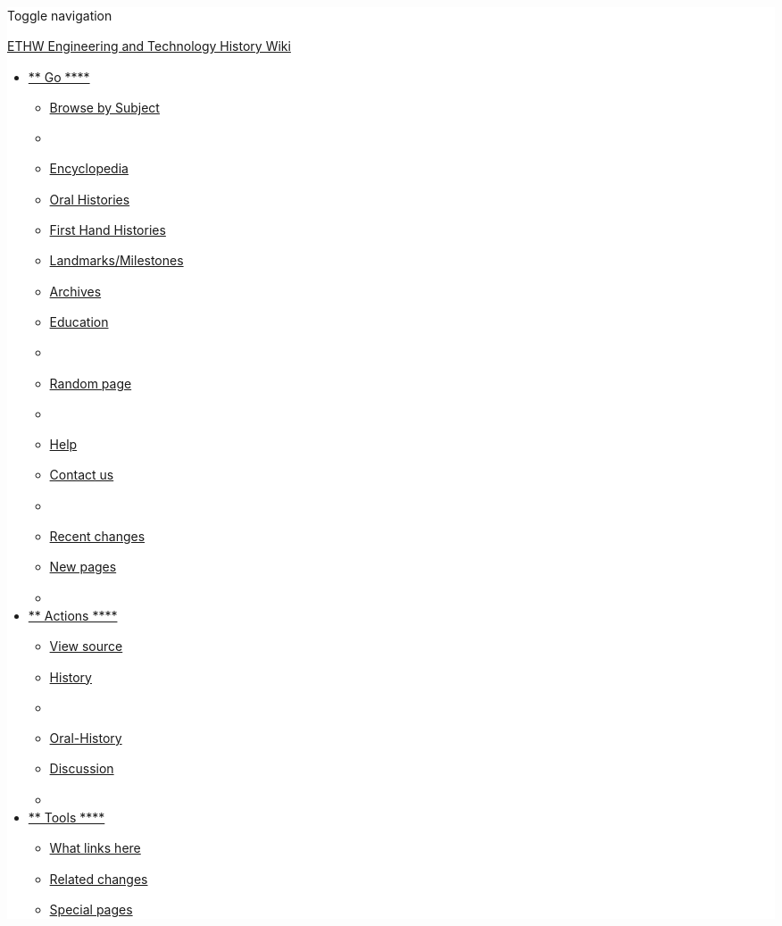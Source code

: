 Toggle navigation   

[ETHW Engineering and Technology History Wiki](/Main_Page)

* [** Go ****]()
  * [Browse by Subject](/ETHW:Subject_browse)
  
  * 
  * [Encyclopedia](/Encyclopedia)
  
  * [Oral Histories](/Oral-History:List_of_all_Oral_Histories)
  
  * [First Hand Histories](/First-Hand:List_of_First_Hand_Histories)
  
  * [Landmarks/Milestones](/Landmarks)
  
  * [Archives](/Archives:Archival_Collections)
  
  * [Education](/ETHW:About-Education)
  
  * 
  * [Random page](/Special:Random)
  
  * 
  * [Help](/Help:Contents "The place to find out")
  
  * [Contact us](/Special:Contact)
  
  * 
  * [Recent changes](/Special:RecentChanges)
  
  * [New pages](/Special:NewPages)
  
  * 
* [** Actions ****]()
  * [View
    source](/index.php?title=Oral-History:Margaret_Marrs&action=edit "This page is protected.
    You can view its source [e]")
  
  * [History](/index.php?title=Oral-History:Margaret_Marrs&action=history "Past revisions of this page [h]")
  
  * 
  * [Oral-History](/Oral-History:Margaret_Marrs)
  
  * [Discussion](/index.php?title=Oral-History_talk:Margaret_Marrs&action=edit&redlink=1 "Discussion about the content page [t]")
  
  * 
* [** Tools ****]()
  * [What links
    here](/Special:WhatLinksHere/Oral-History:Margaret_Marrs "A list of all wiki pages that link here [j]")
  
  * [Related
    changes](/Special:RecentChangesLinked/Oral-History:Margaret_Marrs "Recent changes in pages linked from this page [k]")
  
  * [Special
    pages](/Special:SpecialPages "A list of all special pages [q]")
  